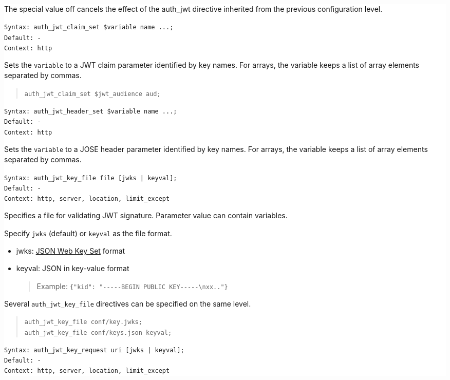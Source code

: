 The special value off cancels the effect of the auth_jwt directive inherited
from the previous configuration level.

<a name="auth_jwt_claim_set"></a>
```
Syntax: auth_jwt_claim_set $variable name ...;
Default: -
Context: http
```

Sets the `variable` to a JWT claim parameter identified by key names.
For arrays, the variable keeps a list of array elements separated by commas.

> ```
> auth_jwt_claim_set $jwt_audience aud;
> ```

<a name="auth_jwt_header_set"></a>
```
Syntax: auth_jwt_header_set $variable name ...;
Default: -
Context: http
```

Sets the `variable` to a JOSE header parameter identified by key names.
For arrays, the variable keeps a list of array elements separated by commas.

<a name="auth_jwt_key_file"></a>
```
Syntax: auth_jwt_key_file file [jwks | keyval];
Default: -
Context: http, server, location, limit_except
```

Specifies a file for validating JWT signature.
Parameter value can contain variables.

Specify `jwks` (default) or `keyval` as the file format.

- jwks: [JSON Web Key Set][] format

- keyval: JSON in key-value format

  > Example: `{"kid": "-----BEGIN PUBLIC KEY-----\nxx.."}`

Several `auth_jwt_key_file` directives can be specified on the same level.

> ```
> auth_jwt_key_file conf/key.jwks;
> auth_jwt_key_file conf/keys.json keyval;
> ```

<a name="auth_jwt_key_request"></a>
```
Syntax: auth_jwt_key_request uri [jwks | keyval];
Default: -
Context: http, server, location, limit_except
```


[JSON Web Token]: https://datatracker.ietf.org/doc/html/rfc7519
[JSON Web Signature]: https://datatracker.ietf.org/doc/html/rfc7515
[JSON Web Key Set]: https://datatracker.ietf.org/doc/html/rfc7517#section-5
[JOSE header]: https://datatracker.ietf.org/doc/html/rfc7515#section-4
[JWT claim]: https://datatracker.ietf.org/doc/html/rfc7519#section-4
[^json]: containing only single value is pretty valid.